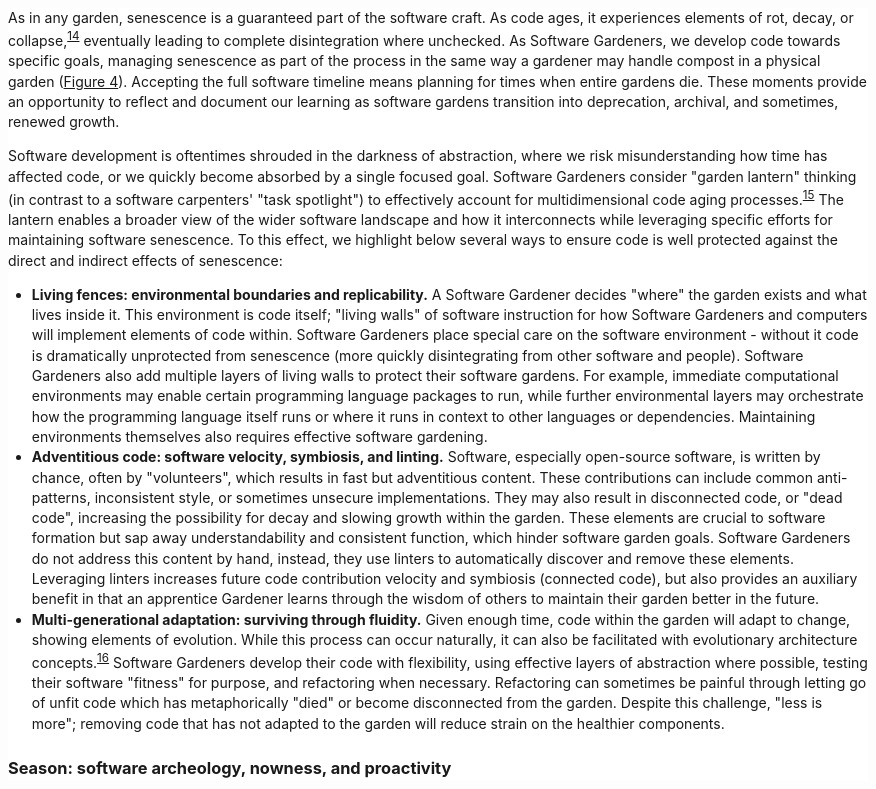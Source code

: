 As in any garden, senescence is a guaranteed part of the software craft. As code ages, it experiences elements of rot, decay, or collapse,<sup>[14]</sup> eventually leading to complete disintegration where unchecked. As Software Gardeners, we develop code towards specific goals, managing senescence as part of the process in the same way a gardener may handle compost in a physical garden (<a href="#fig-4">Figure 4</a>). Accepting the full software timeline means planning for times when entire gardens die. These moments provide an opportunity to reflect and document our learning as software gardens transition into deprecation, archival, and sometimes, renewed growth.

Software development is oftentimes shrouded in the darkness of abstraction, where we risk misunderstanding how time has affected code, or we quickly become absorbed by a single focused goal. Software Gardeners consider "garden lantern" thinking (in contrast to a software carpenters' "task spotlight") to effectively account for multidimensional code aging processes.<sup>[15]</sup> The lantern enables a broader view of the wider software landscape and how it interconnects while leveraging specific efforts for maintaining software senescence. To this effect, we highlight below several ways to ensure code is well protected against the direct and indirect effects of senescence:

- **Living fences: environmental boundaries and replicability.**
A Software Gardener decides "where" the garden exists and what lives inside it. This environment is code itself; "living walls" of software instruction for how Software Gardeners and computers will implement elements of code within. Software Gardeners place special care on the software environment - without it code is dramatically unprotected from senescence (more quickly disintegrating from other software and people). Software Gardeners also add multiple layers of living walls to protect their software gardens. For example, immediate computational environments may enable certain programming language packages to run, while further environmental layers may orchestrate how the programming language itself runs or where it runs in context to other languages or dependencies. Maintaining environments themselves also requires effective software gardening.
- **Adventitious code: software velocity, symbiosis, and linting.**
Software, especially open-source software, is written by chance, often by "volunteers", which results in fast but adventitious content. These contributions can include common anti-patterns, inconsistent style, or sometimes unsecure implementations. They may also result in disconnected code, or "dead code", increasing the possibility for decay and slowing growth within the garden. These elements are crucial to software formation but sap away understandability and consistent function, which hinder software garden goals. Software Gardeners do not address this content by hand, instead, they use linters to automatically discover and remove these elements. Leveraging linters increases future code contribution velocity and symbiosis (connected code), but also provides an auxiliary benefit in that an apprentice Gardener learns through the wisdom of others to maintain their garden better in the future.
- **Multi-generational adaptation: surviving through fluidity.**
Given enough time, code within the garden will adapt to change, showing elements of evolution. While this process can occur naturally, it can also be facilitated with evolutionary architecture concepts.<sup>[16]</sup> Software Gardeners develop their code with flexibility, using effective layers of abstraction where possible, testing their software "fitness" for purpose, and refactoring when necessary. Refactoring can sometimes be painful through letting go of unfit code which has metaphorically "died" or become disconnected from the garden. Despite this challenge, "less is more"; removing code that has not adapted to the garden will reduce strain on the healthier components.

### Season: software archeology, nowness, and proactivity


[1]: https://doi.org/10.1371/journal.pcbi.1005510 "Good enough practices in scientific computing {Wilson G, Bryan J, Cranston K, Kitzes J, Nederbragt L, et al. (2017). Good enough practices in scientific computing. PLOS Computational Biology 13(6): e1005510. doi:10.1371/journal.pcbi.1005510}"
[2]: https://learning.oreilly.com/library/view/the-pragmatic-programmer/9780135956977/ "The Pragmatic Programmer {Hunt, A., & Thomas, D. The Pragmatic Programmer: From Journeyman to Master. Addison-Wesley.}"
[3]: https://blog.codinghorror.com/tending-your-software-garden/ "Tending Your Software Garden {Atwood, Jeff. 'Tending Your Software Garden.' Coding Horror, 2 Dec. 2008.}"
[4]: https://www.linkedin.com/pulse/software-gardening-manifesto-patroklos-papapetrou "Software Gardening Manifesto {Papapetrou, P. (2019, February 19). Software Gardening Manifesto.}"
[5]: https://www.artima.com/articles/programming-is-gardening-not-engineering "Programming is gardening, not engineering {Hunt, A., & Thomas, D. (2000, May 17). Programming is gardening, not engineering. Retrieved May 16, 2023.}"
[6]: https://doi.org/10.1109/ICSE.2015.334 "Stuck and Frustrated or in Flow and Happy {S. C. Müller and T. Fritz, 'Stuck and Frustrated or in Flow and Happy: Sensing Developers' Emotions and Progress,' 2015 IEEE/ACM 37th IEEE International Conference on Software Engineering, Florence, Italy, 2015, pp. 688-699, doi: 10.1109/ICSE.2015.334.}"
[7]: https://www.oreilly.com/library/view/software-engineering-at/9781492082781/ "Time and Change {Titus Winters, Tom Manshreck, & Hyrum Wright. (2020). Time and Change. In Software Engineering at Google: Lessons Learned from Programming Over Time (Chap. 1). O'Reilly Media.}"
[8]: https://doi.org/10.1145/1076211.1076215 "10.1145/1076211.1076215 {Gregory W. Bond. 2005. Software as art. Commun. ACM 48, 8 (August 2005), 118-124. doi:10.1145/1076211.1076215.}"
[9]: https://doi.org/10.1109/MAHC.2003.1253887 "Lovelace & Babbage and the creation of the 1843 notes {J. Fuegi and J. Francis, 'Lovelace & Babbage and the creation of the 1843 notes,' in IEEE Annals of the History of Computing, vol. 25, no. 4, pp. 16-26, Oct.-Dec. 2003, doi: 10.1109/MAHC.2003.1253887.}"
[10]: https:// " Notes by AAL {Lovelace, A. A. (1843). Notes by AAL [Augusta Ada Lovelace]. Taylor's Scientific Memoirs 3: 666-731.}"
[11]: https://doi.org/10.1016/j.scs.2016.03.013 "The development of a model of community garden benefits to wellbeing {Russell, S. C., Wilkinson, C. M., & Maddison, S. E. (2016). The development of a model of community garden benefits to wellbeing. Sustainable Cities and Society, 34(Part B), 1033-1042. doi:10.1016/j.scs.2016.03.013.}"
[12]: https://doi.org/10.5840/thinking19888129 "Cognitive apprenticeship {Collins, A., Brown, J. S., & Newman, S. E. (1988). Cognitive apprenticeship: Teaching the craft of reading, writing and mathematics. Thinking: The journal of philosophy for children, 8(1), 2-10. doi:10.5840/thinking19888129.}"
[13]: https://www.nytimes.com/2023/01/12/science/thomas-zurbuchen-nasa-science.html "At NASA, Dr. Z Was OK With Some Missions Failing {Chang, K. (2023, January 12). At NASA, Dr. Z Was OK With Some Missions Failing. The New York Times.}"
[14]: https://doi.org/10.1109/MCSE.2019.2900945 "Dealing With Software Collapse {Hinsen, K. (2019). Dealing With Software Collapse. Computing in Science & Engineering, vol. 21, no. 3, pp. 104-108. doi: 10.1109/MCSE.2019.2900945.}"
[15]: https:// "The philosophical baby {Gopnik, A. (2009). The philosophical baby: What children's minds tell us about truth, love, and the meaning of life. Farrar, Straus and Giroux.}"
[16]: https://learning.oreilly.com/library/view/building-evolutionary-architectures/9781491986356/ "Building evolutionary architectures {Fisher, M. T., & Connor, M. J. (2023). Building evolutionary architectures: A practical guide to designing and evolving software systems. O'Reilly Media.}"
[17]: https://www.oreilly.com/library/view/technology-strategy-patterns/9781492040866 "Technology Strategy Patterns {Hewitt, E. (2018). Technology Strategy Patterns. O'Reilly Media.}"